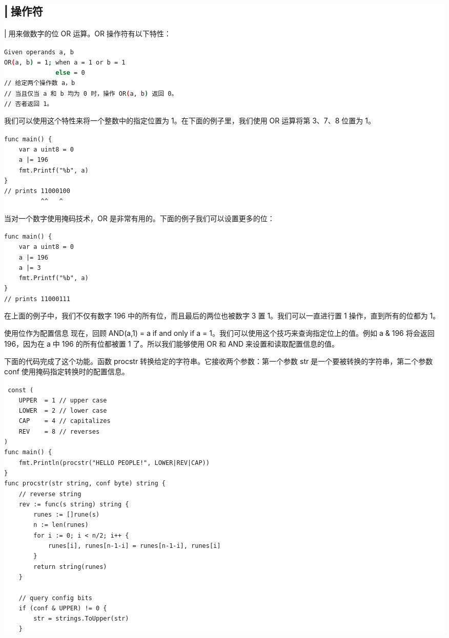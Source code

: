 
| 操作符
--------------
| 用来做数字的位 OR 运算。OR 操作符有以下特性：
```sh
Given operands a, b
OR(a, b) = 1; when a = 1 or b = 1
              else = 0 
// 给定两个操作数 a，b
// 当且仅当 a 和 b 均为 0 时，操作 OR(a, b) 返回 0。
// 否者返回 1。
```
我们可以使用这个特性来将一个整数中的指定位置为 1。在下面的例子里，我们使用 OR 运算将第 3、7、8 位置为 1。
```golang
func main() {
    var a uint8 = 0
    a |= 196
    fmt.Printf("%b", a)
}
// prints 11000100
          ^^   ^
```

当对一个数字使用掩码技术，OR 是非常有用的。下面的例子我们可以设置更多的位：
```golang
func main() {
    var a uint8 = 0
    a |= 196
    a |= 3
    fmt.Printf("%b", a)
}
// prints 11000111
```

在上面的例子中，我们不仅有数字 196 中的所有位，而且最后的两位也被数字 3 置 1。我们可以一直进行置 1 操作，直到所有的位都为 1。

使用位作为配置信息
现在，回顾 AND(a,1) = a if and only if a = 1。我们可以使用这个技巧来查询指定位上的值。例如 a & 196 将会返回 196，因为在 a 中 196 的所有位都被置 1 了。所以我们能够使用 OR 和 AND 来设置和读取配置信息的值。

下面的代码完成了这个功能。函数 procstr 转换给定的字符串。它接收两个参数：第一个参数 str 是一个要被转换的字符串，第二个参数 conf 使用掩码指定转换时的配置信息。
```golang
 const (
    UPPER  = 1 // upper case
    LOWER  = 2 // lower case
    CAP    = 4 // capitalizes
    REV    = 8 // reverses
)
func main() {
    fmt.Println(procstr("HELLO PEOPLE!", LOWER|REV|CAP))
}
func procstr(str string, conf byte) string {
    // reverse string
    rev := func(s string) string {
        runes := []rune(s)
        n := len(runes)
        for i := 0; i < n/2; i++ {
            runes[i], runes[n-1-i] = runes[n-1-i], runes[i]
        }
        return string(runes)
    }

    // query config bits
    if (conf & UPPER) != 0 {
        str = strings.ToUpper(str)
    }
```